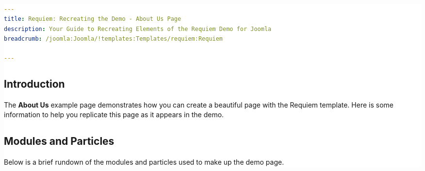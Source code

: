 ```yaml
---
title: Requiem: Recreating the Demo - About Us Page
description: Your Guide to Recreating Elements of the Requiem Demo for Joomla
breadcrumb: /joomla:Joomla/!templates:Templates/requiem:Requiem

---
```


## Introduction

The **About Us** example page demonstrates how you can create a beautiful page with the Requiem template. Here is some information to help you replicate this page as it appears in the demo.

## Modules and Particles

Below is a brief rundown of the modules and particles used to make up the demo page.
